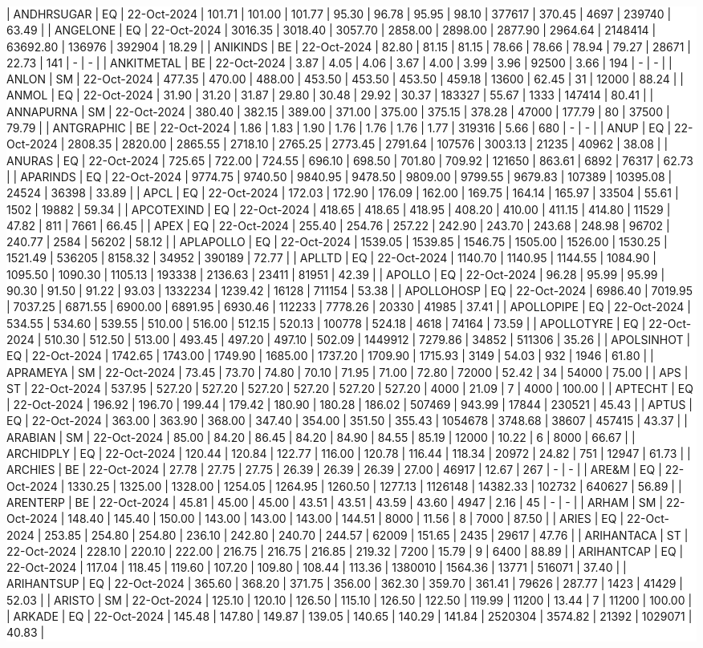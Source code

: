 | ANDHRSUGAR | EQ | 22-Oct-2024 | 101.71 | 101.00 | 101.77 | 95.30 | 96.78 | 95.95 | 98.10 | 377617 | 370.45 | 4697 | 239740 | 63.49 |
| ANGELONE | EQ | 22-Oct-2024 | 3016.35 | 3018.40 | 3057.70 | 2858.00 | 2898.00 | 2877.90 | 2964.64 | 2148414 | 63692.80 | 136976 | 392904 | 18.29 |
| ANIKINDS | BE | 22-Oct-2024 | 82.80 | 81.15 | 81.15 | 78.66 | 78.66 | 78.94 | 79.27 | 28671 | 22.73 | 141 | - | - |
| ANKITMETAL | BE | 22-Oct-2024 | 3.87 | 4.05 | 4.06 | 3.67 | 4.00 | 3.99 | 3.96 | 92500 | 3.66 | 194 | - | - |
| ANLON | SM | 22-Oct-2024 | 477.35 | 470.00 | 488.00 | 453.50 | 453.50 | 453.50 | 459.18 | 13600 | 62.45 | 31 | 12000 | 88.24 |
| ANMOL | EQ | 22-Oct-2024 | 31.90 | 31.20 | 31.87 | 29.80 | 30.48 | 29.92 | 30.37 | 183327 | 55.67 | 1333 | 147414 | 80.41 |
| ANNAPURNA | SM | 22-Oct-2024 | 380.40 | 382.15 | 389.00 | 371.00 | 375.00 | 375.15 | 378.28 | 47000 | 177.79 | 80 | 37500 | 79.79 |
| ANTGRAPHIC | BE | 22-Oct-2024 | 1.86 | 1.83 | 1.90 | 1.76 | 1.76 | 1.76 | 1.77 | 319316 | 5.66 | 680 | - | - |
| ANUP | EQ | 22-Oct-2024 | 2808.35 | 2820.00 | 2865.55 | 2718.10 | 2765.25 | 2773.45 | 2791.64 | 107576 | 3003.13 | 21235 | 40962 | 38.08 |
| ANURAS | EQ | 22-Oct-2024 | 725.65 | 722.00 | 724.55 | 696.10 | 698.50 | 701.80 | 709.92 | 121650 | 863.61 | 6892 | 76317 | 62.73 |
| APARINDS | EQ | 22-Oct-2024 | 9774.75 | 9740.50 | 9840.95 | 9478.50 | 9809.00 | 9799.55 | 9679.83 | 107389 | 10395.08 | 24524 | 36398 | 33.89 |
| APCL | EQ | 22-Oct-2024 | 172.03 | 172.90 | 176.09 | 162.00 | 169.75 | 164.14 | 165.97 | 33504 | 55.61 | 1502 | 19882 | 59.34 |
| APCOTEXIND | EQ | 22-Oct-2024 | 418.65 | 418.65 | 418.95 | 408.20 | 410.00 | 411.15 | 414.80 | 11529 | 47.82 | 811 | 7661 | 66.45 |
| APEX | EQ | 22-Oct-2024 | 255.40 | 254.76 | 257.22 | 242.90 | 243.70 | 243.68 | 248.98 | 96702 | 240.77 | 2584 | 56202 | 58.12 |
| APLAPOLLO | EQ | 22-Oct-2024 | 1539.05 | 1539.85 | 1546.75 | 1505.00 | 1526.00 | 1530.25 | 1521.49 | 536205 | 8158.32 | 34952 | 390189 | 72.77 |
| APLLTD | EQ | 22-Oct-2024 | 1140.70 | 1140.95 | 1144.55 | 1084.90 | 1095.50 | 1090.30 | 1105.13 | 193338 | 2136.63 | 23411 | 81951 | 42.39 |
| APOLLO | EQ | 22-Oct-2024 | 96.28 | 95.99 | 95.99 | 90.30 | 91.50 | 91.22 | 93.03 | 1332234 | 1239.42 | 16128 | 711154 | 53.38 |
| APOLLOHOSP | EQ | 22-Oct-2024 | 6986.40 | 7019.95 | 7037.25 | 6871.55 | 6900.00 | 6891.95 | 6930.46 | 112233 | 7778.26 | 20330 | 41985 | 37.41 |
| APOLLOPIPE | EQ | 22-Oct-2024 | 534.55 | 534.60 | 539.55 | 510.00 | 516.00 | 512.15 | 520.13 | 100778 | 524.18 | 4618 | 74164 | 73.59 |
| APOLLOTYRE | EQ | 22-Oct-2024 | 510.30 | 512.50 | 513.00 | 493.45 | 497.20 | 497.10 | 502.09 | 1449912 | 7279.86 | 34852 | 511306 | 35.26 |
| APOLSINHOT | EQ | 22-Oct-2024 | 1742.65 | 1743.00 | 1749.90 | 1685.00 | 1737.20 | 1709.90 | 1715.93 | 3149 | 54.03 | 932 | 1946 | 61.80 |
| APRAMEYA | SM | 22-Oct-2024 | 73.45 | 73.70 | 74.80 | 70.10 | 71.95 | 71.00 | 72.80 | 72000 | 52.42 | 34 | 54000 | 75.00 |
| APS | ST | 22-Oct-2024 | 537.95 | 527.20 | 527.20 | 527.20 | 527.20 | 527.20 | 527.20 | 4000 | 21.09 | 7 | 4000 | 100.00 |
| APTECHT | EQ | 22-Oct-2024 | 196.92 | 196.70 | 199.44 | 179.42 | 180.90 | 180.28 | 186.02 | 507469 | 943.99 | 17844 | 230521 | 45.43 |
| APTUS | EQ | 22-Oct-2024 | 363.00 | 363.90 | 368.00 | 347.40 | 354.00 | 351.50 | 355.43 | 1054678 | 3748.68 | 38607 | 457415 | 43.37 |
| ARABIAN | SM | 22-Oct-2024 | 85.00 | 84.20 | 86.45 | 84.20 | 84.90 | 84.55 | 85.19 | 12000 | 10.22 | 6 | 8000 | 66.67 |
| ARCHIDPLY | EQ | 22-Oct-2024 | 120.44 | 120.84 | 122.77 | 116.00 | 120.78 | 116.44 | 118.34 | 20972 | 24.82 | 751 | 12947 | 61.73 |
| ARCHIES | BE | 22-Oct-2024 | 27.78 | 27.75 | 27.75 | 26.39 | 26.39 | 26.39 | 27.00 | 46917 | 12.67 | 267 | - | - |
| ARE&M | EQ | 22-Oct-2024 | 1330.25 | 1325.00 | 1328.00 | 1254.05 | 1264.95 | 1260.50 | 1277.13 | 1126148 | 14382.33 | 102732 | 640627 | 56.89 |
| ARENTERP | BE | 22-Oct-2024 | 45.81 | 45.00 | 45.00 | 43.51 | 43.51 | 43.59 | 43.60 | 4947 | 2.16 | 45 | - | - |
| ARHAM | SM | 22-Oct-2024 | 148.40 | 145.40 | 150.00 | 143.00 | 143.00 | 143.00 | 144.51 | 8000 | 11.56 | 8 | 7000 | 87.50 |
| ARIES | EQ | 22-Oct-2024 | 253.85 | 254.80 | 254.80 | 236.10 | 242.80 | 240.70 | 244.57 | 62009 | 151.65 | 2435 | 29617 | 47.76 |
| ARIHANTACA | ST | 22-Oct-2024 | 228.10 | 220.10 | 222.00 | 216.75 | 216.75 | 216.85 | 219.32 | 7200 | 15.79 | 9 | 6400 | 88.89 |
| ARIHANTCAP | EQ | 22-Oct-2024 | 117.04 | 118.45 | 119.60 | 107.20 | 109.80 | 108.44 | 113.36 | 1380010 | 1564.36 | 13771 | 516071 | 37.40 |
| ARIHANTSUP | EQ | 22-Oct-2024 | 365.60 | 368.20 | 371.75 | 356.00 | 362.30 | 359.70 | 361.41 | 79626 | 287.77 | 1423 | 41429 | 52.03 |
| ARISTO | SM | 22-Oct-2024 | 125.10 | 120.10 | 126.50 | 115.10 | 126.50 | 122.50 | 119.99 | 11200 | 13.44 | 7 | 11200 | 100.00 |
| ARKADE | EQ | 22-Oct-2024 | 145.48 | 147.80 | 149.87 | 139.05 | 140.65 | 140.29 | 141.84 | 2520304 | 3574.82 | 21392 | 1029071 | 40.83 |